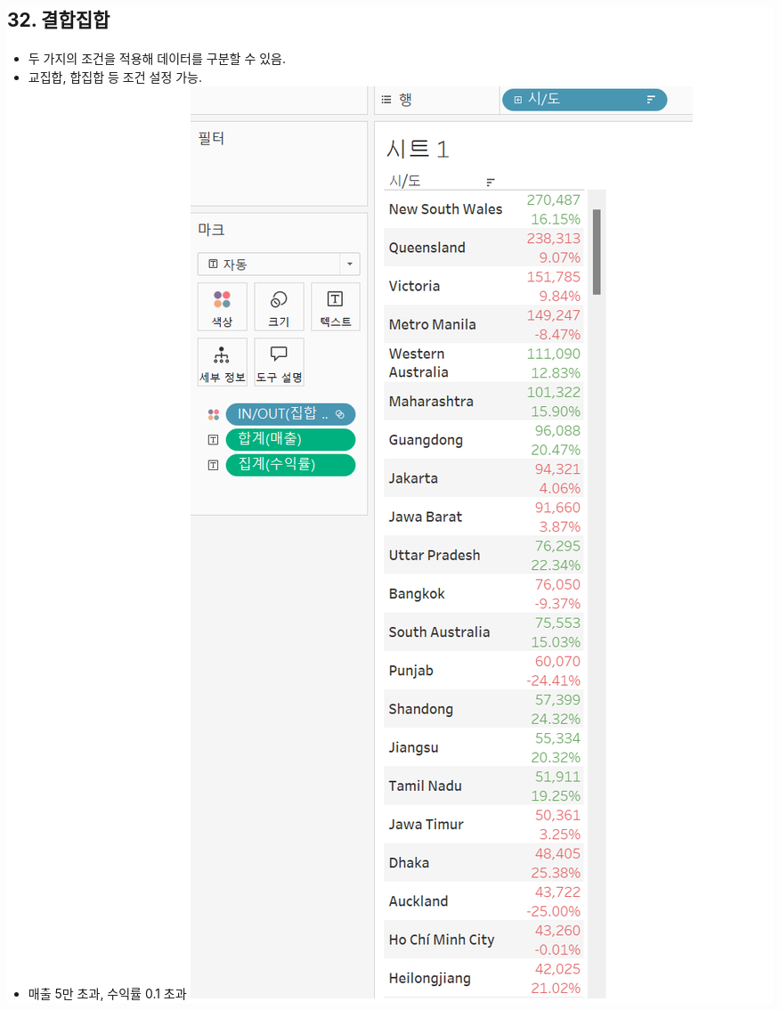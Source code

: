 ## 32. 결합집합


-  두 가지의 조건을 적용해 데이터를 구분할 수 있음.
- 교집합, 합집합 등 조건 설정 가능.
- 매출 5만 초과, 수익률 0.1 초과
![안녕](<../img/4주차 과제/3.png>)
